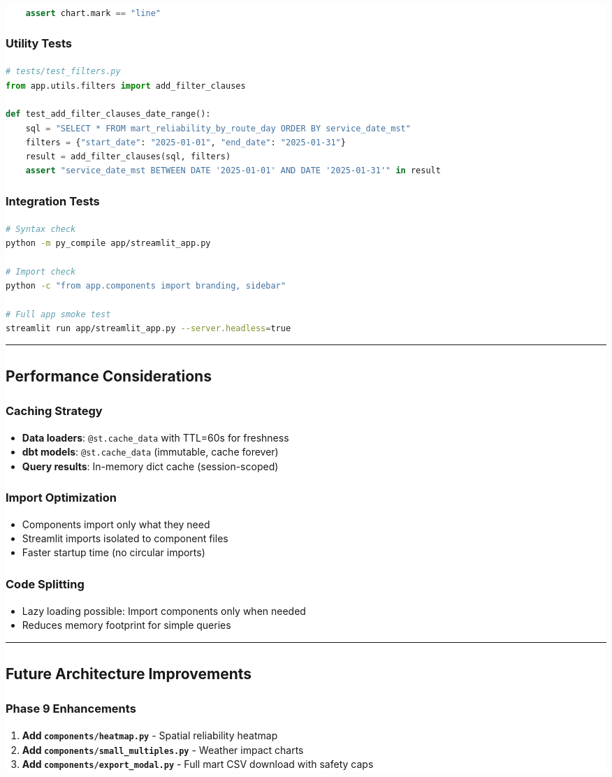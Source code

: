 ```python
    assert chart.mark == "line"
```

### Utility Tests
```python
# tests/test_filters.py
from app.utils.filters import add_filter_clauses

def test_add_filter_clauses_date_range():
    sql = "SELECT * FROM mart_reliability_by_route_day ORDER BY service_date_mst"
    filters = {"start_date": "2025-01-01", "end_date": "2025-01-31"}
    result = add_filter_clauses(sql, filters)
    assert "service_date_mst BETWEEN DATE '2025-01-01' AND DATE '2025-01-31'" in result
```

### Integration Tests
```bash
# Syntax check
python -m py_compile app/streamlit_app.py

# Import check
python -c "from app.components import branding, sidebar"

# Full app smoke test
streamlit run app/streamlit_app.py --server.headless=true
```

---

## Performance Considerations

### Caching Strategy
- **Data loaders**: `@st.cache_data` with TTL=60s for freshness
- **dbt models**: `@st.cache_data` (immutable, cache forever)
- **Query results**: In-memory dict cache (session-scoped)

### Import Optimization
- Components import only what they need
- Streamlit imports isolated to component files
- Faster startup time (no circular imports)

### Code Splitting
- Lazy loading possible: Import components only when needed
- Reduces memory footprint for simple queries

---

## Future Architecture Improvements

### Phase 9 Enhancements
1. **Add `components/heatmap.py`** - Spatial reliability heatmap
2. **Add `components/small_multiples.py`** - Weather impact charts
3. **Add `components/export_modal.py`** - Full mart CSV download with safety caps
